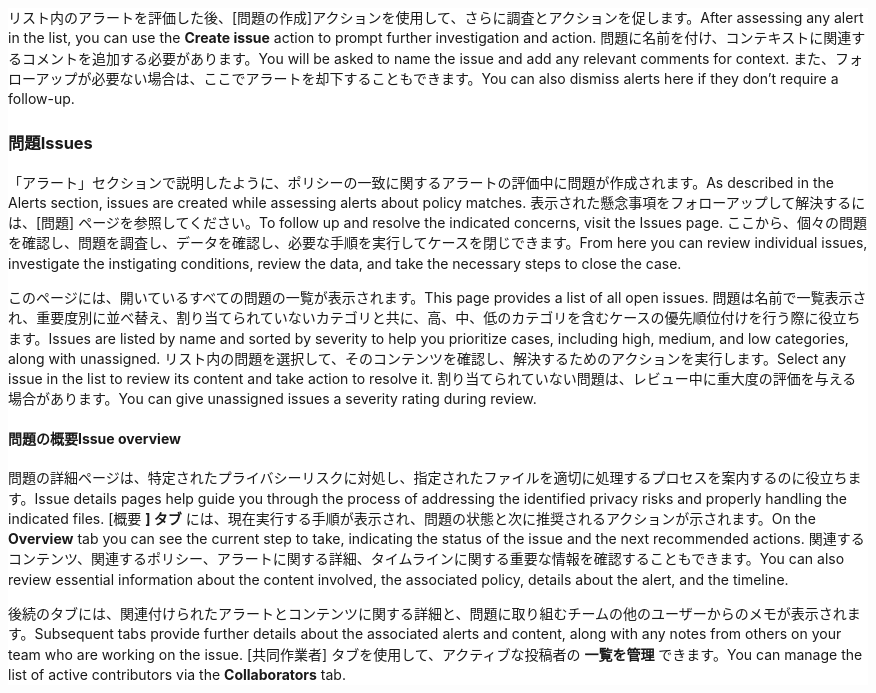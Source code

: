 <span data-ttu-id="bee8c-231">リスト内のアラートを評価した後、[問題の作成]アクションを使用して、さらに調査とアクションを促します。</span><span class="sxs-lookup"><span data-stu-id="bee8c-231">After assessing any alert in the list, you can use the **Create issue** action to prompt further investigation and action.</span></span> <span data-ttu-id="bee8c-232">問題に名前を付け、コンテキストに関連するコメントを追加する必要があります。</span><span class="sxs-lookup"><span data-stu-id="bee8c-232">You will be asked to name the issue and add any relevant comments for context.</span></span> <span data-ttu-id="bee8c-233">また、フォローアップが必要ない場合は、ここでアラートを却下することもできます。</span><span class="sxs-lookup"><span data-stu-id="bee8c-233">You can also dismiss alerts here if they don’t require a follow-up.</span></span>

### <a name="issues"></a><span data-ttu-id="bee8c-234">問題</span><span class="sxs-lookup"><span data-stu-id="bee8c-234">Issues</span></span>

<span data-ttu-id="bee8c-235">「アラート」セクションで説明したように、ポリシーの一致に関するアラートの評価中に問題が作成されます。</span><span class="sxs-lookup"><span data-stu-id="bee8c-235">As described in the Alerts section, issues are created while assessing alerts about policy matches.</span></span> <span data-ttu-id="bee8c-236">表示された懸念事項をフォローアップして解決するには、[問題] ページを参照してください。</span><span class="sxs-lookup"><span data-stu-id="bee8c-236">To follow up and resolve the indicated concerns, visit the Issues page.</span></span> <span data-ttu-id="bee8c-237">ここから、個々の問題を確認し、問題を調査し、データを確認し、必要な手順を実行してケースを閉じできます。</span><span class="sxs-lookup"><span data-stu-id="bee8c-237">From here you can review individual issues, investigate the instigating conditions, review the data, and take the necessary steps to close the case.</span></span>

<span data-ttu-id="bee8c-238">このページには、開いているすべての問題の一覧が表示されます。</span><span class="sxs-lookup"><span data-stu-id="bee8c-238">This page provides a list of all open issues.</span></span> <span data-ttu-id="bee8c-239">問題は名前で一覧表示され、重要度別に並べ替え、割り当てられていないカテゴリと共に、高、中、低のカテゴリを含むケースの優先順位付けを行う際に役立ちます。</span><span class="sxs-lookup"><span data-stu-id="bee8c-239">Issues are listed by name and sorted by severity to help you prioritize cases, including high, medium, and low categories, along with unassigned.</span></span> <span data-ttu-id="bee8c-240">リスト内の問題を選択して、そのコンテンツを確認し、解決するためのアクションを実行します。</span><span class="sxs-lookup"><span data-stu-id="bee8c-240">Select any issue in the list to review its content and take action to resolve it.</span></span> <span data-ttu-id="bee8c-241">割り当てられていない問題は、レビュー中に重大度の評価を与える場合があります。</span><span class="sxs-lookup"><span data-stu-id="bee8c-241">You can give unassigned issues a severity rating during review.</span></span>

#### <a name="issue-overview"></a><span data-ttu-id="bee8c-242">問題の概要</span><span class="sxs-lookup"><span data-stu-id="bee8c-242">Issue overview</span></span>

<span data-ttu-id="bee8c-243">問題の詳細ページは、特定されたプライバシーリスクに対処し、指定されたファイルを適切に処理するプロセスを案内するのに役立ちます。</span><span class="sxs-lookup"><span data-stu-id="bee8c-243">Issue details pages help guide you through the process of addressing the identified privacy risks and properly handling the indicated files.</span></span> <span data-ttu-id="bee8c-244">[概要 **] タブ** には、現在実行する手順が表示され、問題の状態と次に推奨されるアクションが示されます。</span><span class="sxs-lookup"><span data-stu-id="bee8c-244">On the **Overview** tab you can see the current step to take, indicating the status of the issue and the next recommended actions.</span></span> <span data-ttu-id="bee8c-245">関連するコンテンツ、関連するポリシー、アラートに関する詳細、タイムラインに関する重要な情報を確認することもできます。</span><span class="sxs-lookup"><span data-stu-id="bee8c-245">You can also review essential information about the content involved, the associated policy, details about the alert, and the timeline.</span></span>

<span data-ttu-id="bee8c-246">後続のタブには、関連付けられたアラートとコンテンツに関する詳細と、問題に取り組むチームの他のユーザーからのメモが表示されます。</span><span class="sxs-lookup"><span data-stu-id="bee8c-246">Subsequent tabs provide further details about the associated alerts and content, along with any notes from others on your team who are working on the issue.</span></span> <span data-ttu-id="bee8c-247">[共同作業者] タブを使用して、アクティブな投稿者の **一覧を管理** できます。</span><span class="sxs-lookup"><span data-stu-id="bee8c-247">You can manage the list of active contributors via the **Collaborators** tab.</span></span>
